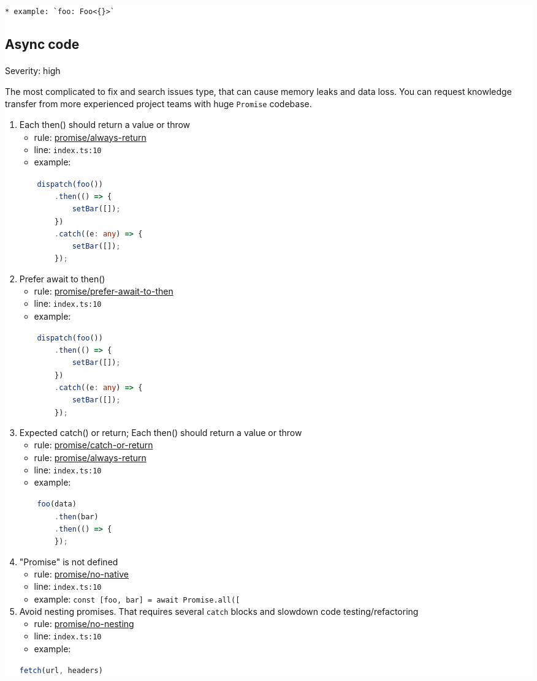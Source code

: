 	* example: `foo: Foo<{}>`

## Async code

Severity: high

The most complicated to fix and search issues type, that can cause memory leaks and data loss.
You can request knowledge transfer from more experienced project teams with huge `Promise` codebase.

1. Each then() should return a value or throw
	* rule: [promise/always-return](https://github.com/xjamundx/eslint-plugin-promise/blob/HEAD/docs/rules/always-return.md)
	* line: `index.ts:10`
	* example: 
	```ts
		dispatch(foo())
			.then(() => {
				setBar([]);
			})
			.catch((e: any) => {
				setBar([]);
			});
	```
1. Prefer await to then()
	* rule: [promise/prefer-await-to-then](https://github.com/xjamundx/eslint-plugin-promise/blob/development/rules/prefer-await-to-then.js)
	* line: `index.ts:10`
	* example: 
	```ts
		dispatch(foo())
			.then(() => {
				setBar([]);
			})
			.catch((e: any) => {
				setBar([]);
			});
	```
1. Expected catch() or return; Each then() should return a value or throw
	* rule: [promise/catch-or-return](https://github.com/xjamundx/eslint-plugin-promise/blob/v4.0.1/rules/catch-or-return.js)
	* rule: [promise/always-return](https://github.com/xjamundx/eslint-plugin-promise/blob/v4.0.1/rules/always-return.js)
	* line: `index.ts:10`
	* example: 
	```ts
		foo(data)
			.then(bar)
			.then(() => {
			});
	```
1. "Promise" is not defined
	* rule: [promise/no-native](https://github.com/xjamundx/eslint-plugin-promise/blob/v4.0.1/rules/no-native.js)
	* line: `index.ts:10`
	* example: `const [foo, bar] = await Promise.all([`
1. Avoid nesting promises. That requires several `catch` blocks and slowdown code testing/refactoring
	* rule: [promise/no-nesting](https://github.com/xjamundx/eslint-plugin-promise/blob/v4.0.1/rules/no-nesting.js)
	* line: `index.ts:10`
	* example: 
	```ts
	fetch(url, headers)